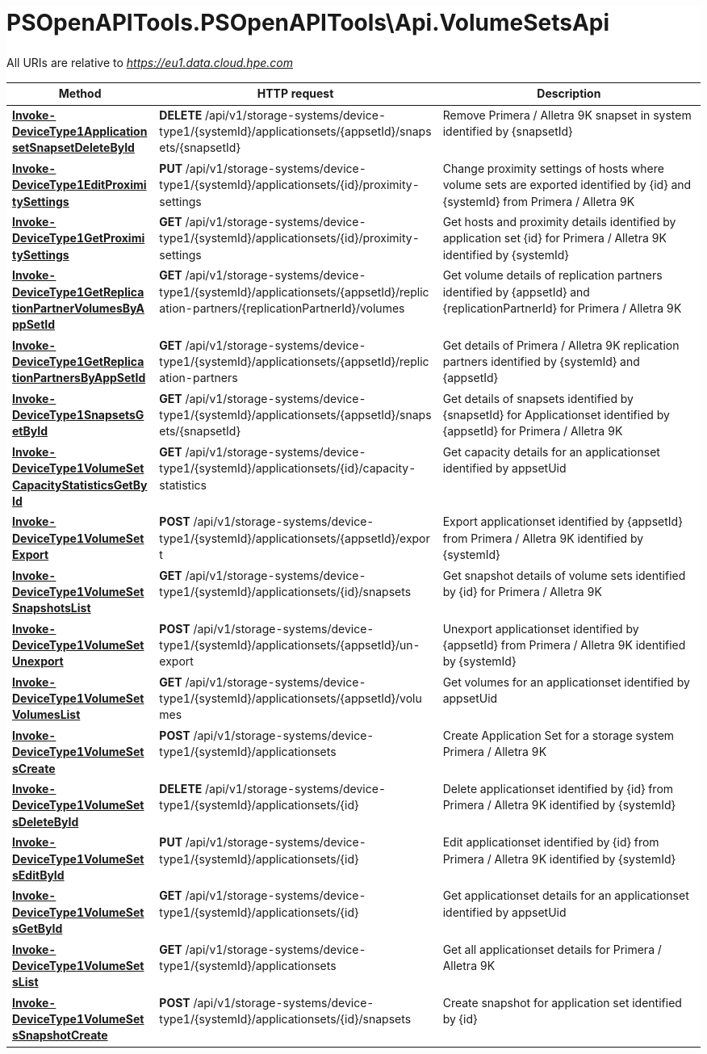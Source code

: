# PSOpenAPITools.PSOpenAPITools\Api.VolumeSetsApi

All URIs are relative to *https://eu1.data.cloud.hpe.com*

Method | HTTP request | Description
------------- | ------------- | -------------
[**Invoke-DeviceType1ApplicationsetSnapsetDeleteById**](VolumeSetsApi.md#Invoke-DeviceType1ApplicationsetSnapsetDeleteById) | **DELETE** /api/v1/storage-systems/device-type1/{systemId}/applicationsets/{appsetId}/snapsets/{snapsetId} | Remove Primera / Alletra 9K snapset in system identified by {snapsetId}
[**Invoke-DeviceType1EditProximitySettings**](VolumeSetsApi.md#Invoke-DeviceType1EditProximitySettings) | **PUT** /api/v1/storage-systems/device-type1/{systemId}/applicationsets/{id}/proximity-settings | Change proximity settings of hosts where volume sets are exported identified by {id} and {systemId} from Primera / Alletra 9K
[**Invoke-DeviceType1GetProximitySettings**](VolumeSetsApi.md#Invoke-DeviceType1GetProximitySettings) | **GET** /api/v1/storage-systems/device-type1/{systemId}/applicationsets/{id}/proximity-settings | Get hosts and proximity details identified by application set {id} for Primera / Alletra 9K identified by {systemId}
[**Invoke-DeviceType1GetReplicationPartnerVolumesByAppSetId**](VolumeSetsApi.md#Invoke-DeviceType1GetReplicationPartnerVolumesByAppSetId) | **GET** /api/v1/storage-systems/device-type1/{systemId}/applicationsets/{appsetId}/replication-partners/{replicationPartnerId}/volumes | Get volume details of replication partners identified by {appsetId} and {replicationPartnerId} for Primera / Alletra 9K
[**Invoke-DeviceType1GetReplicationPartnersByAppSetId**](VolumeSetsApi.md#Invoke-DeviceType1GetReplicationPartnersByAppSetId) | **GET** /api/v1/storage-systems/device-type1/{systemId}/applicationsets/{appsetId}/replication-partners | Get details of Primera / Alletra 9K replication partners identified by {systemId} and {appsetId}
[**Invoke-DeviceType1SnapsetsGetById**](VolumeSetsApi.md#Invoke-DeviceType1SnapsetsGetById) | **GET** /api/v1/storage-systems/device-type1/{systemId}/applicationsets/{appsetId}/snapsets/{snapsetId} | Get details of snapsets identified by {snapsetId} for Applicationset identified by {appsetId} for Primera / Alletra 9K
[**Invoke-DeviceType1VolumeSetCapacityStatisticsGetById**](VolumeSetsApi.md#Invoke-DeviceType1VolumeSetCapacityStatisticsGetById) | **GET** /api/v1/storage-systems/device-type1/{systemId}/applicationsets/{id}/capacity-statistics | Get capacity details for an applicationset identified by appsetUid
[**Invoke-DeviceType1VolumeSetExport**](VolumeSetsApi.md#Invoke-DeviceType1VolumeSetExport) | **POST** /api/v1/storage-systems/device-type1/{systemId}/applicationsets/{appsetId}/export | Export applicationset identified by {appsetId} from Primera / Alletra 9K identified by {systemId}
[**Invoke-DeviceType1VolumeSetSnapshotsList**](VolumeSetsApi.md#Invoke-DeviceType1VolumeSetSnapshotsList) | **GET** /api/v1/storage-systems/device-type1/{systemId}/applicationsets/{id}/snapsets | Get snapshot details of volume sets identified by {id} for Primera / Alletra 9K
[**Invoke-DeviceType1VolumeSetUnexport**](VolumeSetsApi.md#Invoke-DeviceType1VolumeSetUnexport) | **POST** /api/v1/storage-systems/device-type1/{systemId}/applicationsets/{appsetId}/un-export | Unexport applicationset identified by {appsetId} from Primera / Alletra 9K identified by {systemId}
[**Invoke-DeviceType1VolumeSetVolumesList**](VolumeSetsApi.md#Invoke-DeviceType1VolumeSetVolumesList) | **GET** /api/v1/storage-systems/device-type1/{systemId}/applicationsets/{appsetId}/volumes | Get volumes for an applicationset identified by appsetUid
[**Invoke-DeviceType1VolumeSetsCreate**](VolumeSetsApi.md#Invoke-DeviceType1VolumeSetsCreate) | **POST** /api/v1/storage-systems/device-type1/{systemId}/applicationsets | Create Application Set for a storage system Primera / Alletra 9K
[**Invoke-DeviceType1VolumeSetsDeleteById**](VolumeSetsApi.md#Invoke-DeviceType1VolumeSetsDeleteById) | **DELETE** /api/v1/storage-systems/device-type1/{systemId}/applicationsets/{id} | Delete applicationset identified by {id} from Primera / Alletra 9K identified by {systemId}
[**Invoke-DeviceType1VolumeSetsEditById**](VolumeSetsApi.md#Invoke-DeviceType1VolumeSetsEditById) | **PUT** /api/v1/storage-systems/device-type1/{systemId}/applicationsets/{id} | Edit applicationset identified by {id} from Primera / Alletra 9K identified by {systemId}
[**Invoke-DeviceType1VolumeSetsGetById**](VolumeSetsApi.md#Invoke-DeviceType1VolumeSetsGetById) | **GET** /api/v1/storage-systems/device-type1/{systemId}/applicationsets/{id} | Get applicationset details for an applicationset identified by appsetUid
[**Invoke-DeviceType1VolumeSetsList**](VolumeSetsApi.md#Invoke-DeviceType1VolumeSetsList) | **GET** /api/v1/storage-systems/device-type1/{systemId}/applicationsets | Get all applicationset details for Primera / Alletra 9K
[**Invoke-DeviceType1VolumeSetsSnapshotCreate**](VolumeSetsApi.md#Invoke-DeviceType1VolumeSetsSnapshotCreate) | **POST** /api/v1/storage-systems/device-type1/{systemId}/applicationsets/{id}/snapsets | Create snapshot for application set identified by {id}